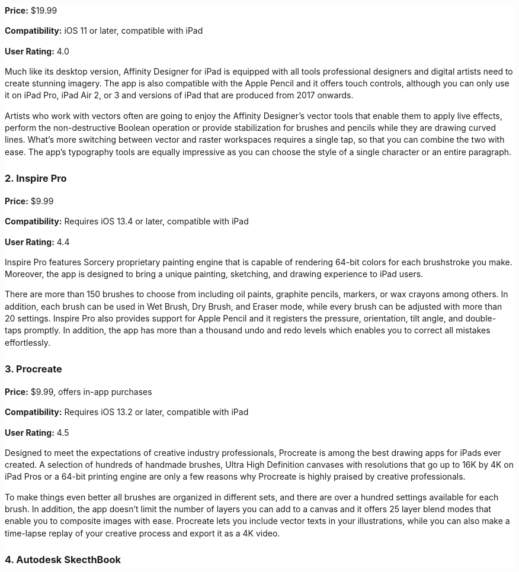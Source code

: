 **Price:** $19.99

**Compatibility:** iOS 11 or later, compatible with iPad

**User Rating:** 4.0

Much like its desktop version, Affinity Designer for iPad is equipped with all tools professional designers and digital artists need to create stunning imagery. The app is also compatible with the Apple Pencil and it offers touch controls, although you can only use it on iPad Pro, iPad Air 2, or 3 and versions of iPad that are produced from 2017 onwards.

Artists who work with vectors often are going to enjoy the Affinity Designer’s vector tools that enable them to apply live effects, perform the non-destructive Boolean operation or provide stabilization for brushes and pencils while they are drawing curved lines. What’s more switching between vector and raster workspaces requires a single tap, so that you can combine the two with ease. The app’s typography tools are equally impressive as you can choose the style of a single character or an entire paragraph.

### 2. Inspire Pro

**Price:** $9.99

**Compatibility:** Requires iOS 13.4 or later, compatible with iPad

**User Rating:** 4.4

Inspire Pro features Sorcery proprietary painting engine that is capable of rendering 64-bit colors for each brushstroke you make. Moreover, the app is designed to bring a unique painting, sketching, and drawing experience to iPad users.

There are more than 150 brushes to choose from including oil paints, graphite pencils, markers, or wax crayons among others. In addition, each brush can be used in Wet Brush, Dry Brush, and Eraser mode, while every brush can be adjusted with more than 20 settings. Inspire Pro also provides support for Apple Pencil and it registers the pressure, orientation, tilt angle, and double- taps promptly. In addition, the app has more than a thousand undo and redo levels which enables you to correct all mistakes effortlessly.

### 3. Procreate

**Price:** $9.99, offers in-app purchases

**Compatibility:** Requires iOS 13.2 or later, compatible with iPad

**User Rating:** 4.5

Designed to meet the expectations of creative industry professionals, Procreate is among the best drawing apps for iPads ever created. A selection of hundreds of handmade brushes, Ultra High Definition canvases with resolutions that go up to 16K by 4K on iPad Pros or a 64-bit printing engine are only a few reasons why Procreate is highly praised by creative professionals.

To make things even better all brushes are organized in different sets, and there are over a hundred settings available for each brush. In addition, the app doesn’t limit the number of layers you can add to a canvas and it offers 25 layer blend modes that enable you to composite images with ease. Procreate lets you include vector texts in your illustrations, while you can also make a time-lapse replay of your creative process and export it as a 4K video.

### 4. Autodesk SkecthBook
